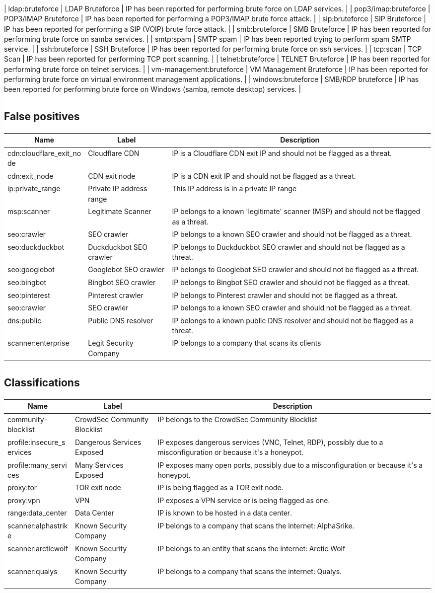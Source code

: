 | ldap:bruteforce | LDAP Bruteforce | IP has been reported for performing brute force on LDAP services. |
| pop3/imap:bruteforce | POP3/IMAP Bruteforce | IP has been reported for performing a POP3/IMAP brute force attack. |
| sip:bruteforce | SIP Bruteforce | IP has been reported for performing a SIP (VOIP) brute force attack. |
| smb:bruteforce | SMB Bruteforce | IP has been reported for performing brute force on samba services. |
| smtp:spam | SMTP spam | IP has been reported trying to perform spam SMTP service. |
| ssh:bruteforce | SSH Bruteforce | IP has been reported for performing brute force on ssh services. |
| tcp:scan | TCP Scan | IP has been reported for performing TCP port scanning. |
| telnet:bruteforce | TELNET Bruteforce | IP has been reported for performing brute force on telnet services. |
| vm-management:bruteforce | VM Management Bruteforce | IP has been reported for performing brute force on virtual environment management applications. |
| windows:bruteforce | SMB/RDP bruteforce | IP has been reported for performing brute force on Windows (samba, remote desktop) services. |

## False positives

| Name | Label | Description | 
|------|-------|-------------|
| cdn:cloudflare_exit_node | Cloudflare CDN | IP is a Cloudflare CDN exit IP and should not be flagged as a threat. |
| cdn:exit_node | CDN exit node | IP is a CDN exit IP and should not be flagged as a threat. |
| ip:private_range | Private IP address range | This IP address is in a private IP range |
| msp:scanner | Legitimate Scanner | IP belongs to a known 'legitimate' scanner (MSP) and should not be flagged as a threat. |
| seo:crawler | SEO crawler | IP belongs to a known SEO crawler and should not be flagged as a threat. |
| seo:duckduckbot | Duckduckbot SEO crawler | IP belongs to Duckduckbot SEO crawler and should not be flagged as a threat. |
| seo:googlebot | Googlebot SEO crawler | IP belongs to Googlebot SEO crawler and should not be flagged as a threat. |
| seo:bingbot | Bingbot SEO crawler | IP belongs to Bingbot SEO crawler and should not be flagged as a threat. |
| seo:pinterest | Pinterest crawler | IP belongs to Pinterest crawler and should not be flagged as a threat. |
| seo:crawler | SEO crawler | IP belongs to a known SEO crawler and should not be flagged as a threat. |
| dns:public | Public DNS resolver | IP belongs to a known public DNS resolver and should not be flagged as a threat. |
| scanner:enterprise | Legit Security Company | IP belongs to a company that scans its clients |

## Classifications

| Name | Label | Description | 
|------|-------|-------------|
| community-blocklist | CrowdSec Community Blocklist | IP belongs to the CrowdSec Community Blocklist |
| profile:insecure_services | Dangerous Services Exposed | IP exposes dangerous services (VNC, Telnet, RDP), possibly due to a misconfiguration or because it's a honeypot. |
| profile:many_services | Many Services Exposed | IP exposes many open ports, possibly due to a misconfiguration or because it's a honeypot. |
| proxy:tor | TOR exit node | IP is being flagged as a TOR exit node. |
| proxy:vpn | VPN | IP exposes a VPN service or is being flagged as one. |
| range:data_center | Data Center | IP is known to be hosted in a data center. |
| scanner:alphastrike | Known Security Company | IP belongs to a company that scans the internet: AlphaSrike. |
| scanner:arcticwolf | Known Security Company | IP belongs to an entity that scans the internet: Arctic Wolf |
| scanner:qualys | Known Security Company | IP belongs to a company that scans the internet: Qualys. |